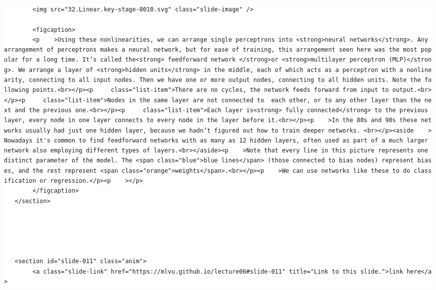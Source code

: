             <img src="32.Linear.key-stage-0010.svg" class="slide-image" />

            <figcaption>
            <p    >Using these nonlinearities, we can arrange single perceptrons into <strong>neural networks</strong>. Any arrangement of perceptrons makes a neural network, but for ease of training, this arrangement seen here was the most popular for a long time. It’s called the<strong> feedforward network </strong>or <strong>multilayer perceptron (MLP)</strong>. We arrange a layer of <strong>hidden units</strong> in the middle, each of which acts as a perceptron with a nonlinearity, connecting to all input nodes. Then we have one or more output nodes, connecting to all hidden units. Note the following points.<br></p><p     class="list-item">There are no cycles, the network feeds forward from input to output.<br></p><p     class="list-item">Nodes in the same layer are not connected to  each other, or to any other layer than the next and the previous one.<br></p><p     class="list-item">Each layer is<strong> fully connected</strong> to the previous layer, every node in one layer connects to every node in the layer before it.<br></p><p    >In the 80s and 90s these networks usually had just one hidden layer, because we hadn’t figured out how to train deeper networks. <br></p><aside    >Nowadays it's common to find feedforward networks with as many as 12 hidden layers, often used as part of a much larger network also employing different types of layers.<br></aside><p    >Note that every line in this picture represents one distinct parameter of the model. The <span class="blue">blue lines</span> (those connected to bias nodes) represent biases, and the rest represent <span class="orange">weights</span>.<br></p><p    >We can use networks like these to do classification or regression.</p><p    ></p>
            </figcaption>
       </section>





       <section id="slide-011" class="anim">
            <a class="slide-link" href="https://mlvu.github.io/lecture06#slide-011" title="Link to this slide.">link here</a>